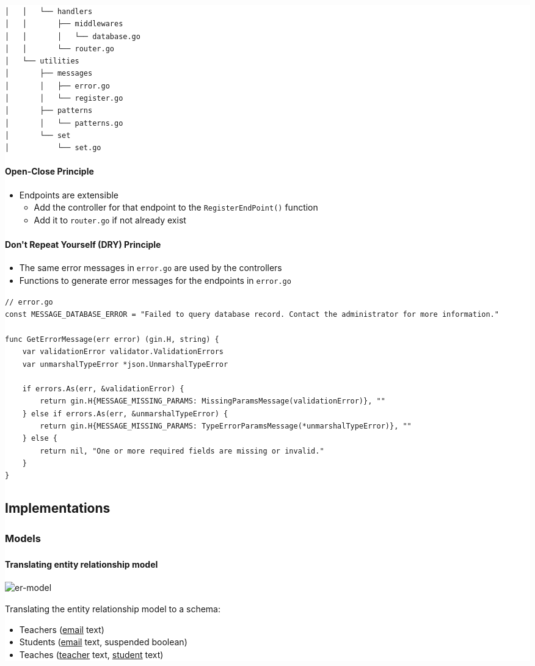 ```
│   │   └── handlers
│   │       ├── middlewares
│   │       │   └── database.go
│   │       └── router.go
│   └── utilities
│       ├── messages
│       │   ├── error.go
│       │   └── register.go
│       ├── patterns
│       │   └── patterns.go
│       └── set
│           └── set.go
```

#### Open-Close Principle
* Endpoints are extensible
  * Add the controller for that endpoint to the `RegisterEndPoint()` function
  * Add it to `router.go` if not already exist

#### Don't Repeat Yourself (DRY) Principle
* The same error messages in `error.go` are used by the controllers
* Functions to generate error messages for the endpoints in `error.go`

```
// error.go
const MESSAGE_DATABASE_ERROR = "Failed to query database record. Contact the administrator for more information."

func GetErrorMessage(err error) (gin.H, string) {
	var validationError validator.ValidationErrors
	var unmarshalTypeError *json.UnmarshalTypeError

	if errors.As(err, &validationError) {
		return gin.H{MESSAGE_MISSING_PARAMS: MissingParamsMessage(validationError)}, ""
	} else if errors.As(err, &unmarshalTypeError) {
		return gin.H{MESSAGE_MISSING_PARAMS: TypeErrorParamsMessage(*unmarshalTypeError)}, ""
	} else {
		return nil, "One or more required fields are missing or invalid."
	}
}
```
## Implementations

### Models

#### Translating entity relationship model
![er-model](https://user-images.githubusercontent.com/68064689/219323593-d3a4b07b-d0a0-48ce-bd49-44c616b1f311.png)<br>

Translating the entity relationship model to a schema:
* Teachers (<u>email</u> text)
* Students (<u>email</u> text, suspended boolean)
* Teaches (<u>teacher</u> text, <u>student</u> text)
